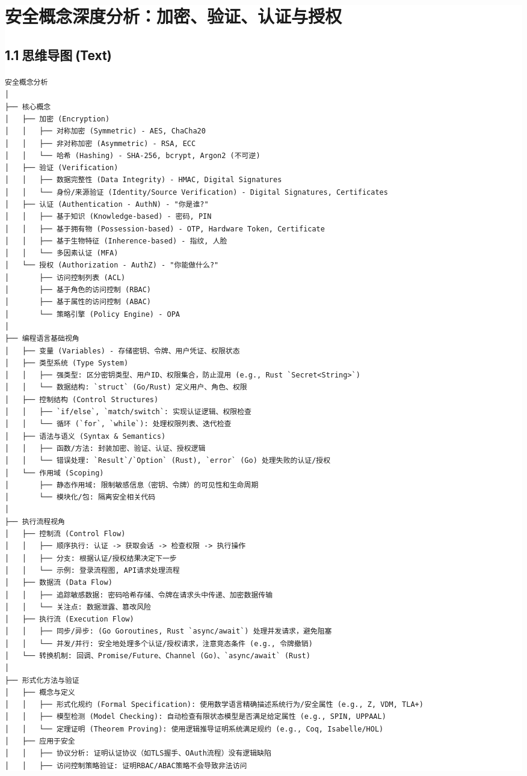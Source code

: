 # 安全概念深度分析：加密、验证、认证与授权

## 1.1 思维导图 (Text)

```text
安全概念分析
│
├── 核心概念
│   ├── 加密 (Encryption)
│   │   ├── 对称加密 (Symmetric) - AES, ChaCha20
│   │   ├── 非对称加密 (Asymmetric) - RSA, ECC
│   │   └── 哈希 (Hashing) - SHA-256, bcrypt, Argon2 (不可逆)
│   ├── 验证 (Verification)
│   │   ├── 数据完整性 (Data Integrity) - HMAC, Digital Signatures
│   │   └── 身份/来源验证 (Identity/Source Verification) - Digital Signatures, Certificates
│   ├── 认证 (Authentication - AuthN) - "你是谁?"
│   │   ├── 基于知识 (Knowledge-based) - 密码, PIN
│   │   ├── 基于拥有物 (Possession-based) - OTP, Hardware Token, Certificate
│   │   ├── 基于生物特征 (Inherence-based) - 指纹, 人脸
│   │   └── 多因素认证 (MFA)
│   └── 授权 (Authorization - AuthZ) - "你能做什么?"
│       ├── 访问控制列表 (ACL)
│       ├── 基于角色的访问控制 (RBAC)
│       ├── 基于属性的访问控制 (ABAC)
│       └── 策略引擎 (Policy Engine) - OPA
│
├── 编程语言基础视角
│   ├── 变量 (Variables) - 存储密钥、令牌、用户凭证、权限状态
│   ├── 类型系统 (Type System)
│   │   ├── 强类型: 区分密钥类型、用户ID、权限集合，防止混用 (e.g., Rust `Secret<String>`)
│   │   └── 数据结构: `struct` (Go/Rust) 定义用户、角色、权限
│   ├── 控制结构 (Control Structures)
│   │   ├── `if/else`, `match/switch`: 实现认证逻辑、权限检查
│   │   └── 循环 (`for`, `while`): 处理权限列表、迭代检查
│   ├── 语法与语义 (Syntax & Semantics)
│   │   ├── 函数/方法: 封装加密、验证、认证、授权逻辑
│   │   └── 错误处理: `Result`/`Option` (Rust), `error` (Go) 处理失败的认证/授权
│   └── 作用域 (Scoping)
│       ├── 静态作用域: 限制敏感信息（密钥、令牌）的可见性和生命周期
│       └── 模块化/包: 隔离安全相关代码
│
├── 执行流程视角
│   ├── 控制流 (Control Flow)
│   │   ├── 顺序执行: 认证 -> 获取会话 -> 检查权限 -> 执行操作
│   │   ├── 分支: 根据认证/授权结果决定下一步
│   │   └── 示例: 登录流程图, API请求处理流程
│   ├── 数据流 (Data Flow)
│   │   ├── 追踪敏感数据: 密码哈希存储、令牌在请求头中传递、加密数据传输
│   │   └── 关注点: 数据泄露、篡改风险
│   ├── 执行流 (Execution Flow)
│   │   ├── 同步/异步: (Go Goroutines, Rust `async/await`) 处理并发请求，避免阻塞
│   │   └── 并发/并行: 安全地处理多个认证/授权请求，注意竞态条件 (e.g., 令牌撤销)
│   └── 转换机制: 回调、Promise/Future、Channel (Go)、`async/await` (Rust)
│
├── 形式化方法与验证
│   ├── 概念与定义
│   │   ├── 形式化规约 (Formal Specification): 使用数学语言精确描述系统行为/安全属性 (e.g., Z, VDM, TLA+)
│   │   ├── 模型检测 (Model Checking): 自动检查有限状态模型是否满足给定属性 (e.g., SPIN, UPPAAL)
│   │   └── 定理证明 (Theorem Proving): 使用逻辑推导证明系统满足规约 (e.g., Coq, Isabelle/HOL)
│   ├── 应用于安全
│   │   ├── 协议分析: 证明认证协议（如TLS握手、OAuth流程）没有逻辑缺陷
│   │   ├── 访问控制策略验证: 证明RBAC/ABAC策略不会导致非法访问
```